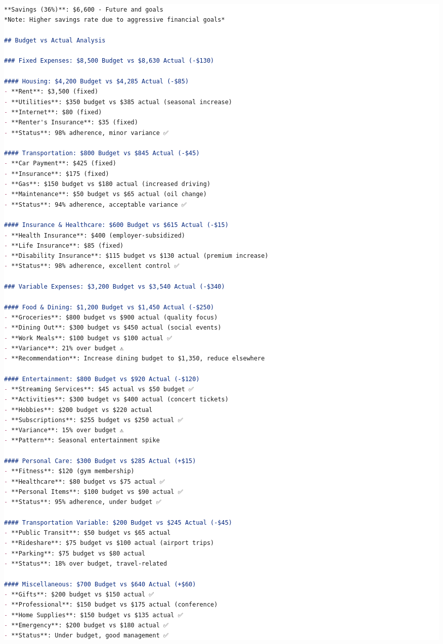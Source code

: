 ```markdown
**Savings (36%)**: $6,600 - Future and goals
*Note: Higher savings rate due to aggressive financial goals*

## Budget vs Actual Analysis

### Fixed Expenses: $8,500 Budget vs $8,630 Actual (-$130)

#### Housing: $4,200 Budget vs $4,285 Actual (-$85)
- **Rent**: $3,500 (fixed)
- **Utilities**: $350 budget vs $385 actual (seasonal increase)
- **Internet**: $80 (fixed)
- **Renter's Insurance**: $35 (fixed)
- **Status**: 98% adherence, minor variance ✅

#### Transportation: $800 Budget vs $845 Actual (-$45)
- **Car Payment**: $425 (fixed)
- **Insurance**: $175 (fixed)
- **Gas**: $150 budget vs $180 actual (increased driving)
- **Maintenance**: $50 budget vs $65 actual (oil change)
- **Status**: 94% adherence, acceptable variance ✅

#### Insurance & Healthcare: $600 Budget vs $615 Actual (-$15)
- **Health Insurance**: $400 (employer-subsidized)
- **Life Insurance**: $85 (fixed)
- **Disability Insurance**: $115 budget vs $130 actual (premium increase)
- **Status**: 98% adherence, excellent control ✅

### Variable Expenses: $3,200 Budget vs $3,540 Actual (-$340)

#### Food & Dining: $1,200 Budget vs $1,450 Actual (-$250)
- **Groceries**: $800 budget vs $900 actual (quality focus)
- **Dining Out**: $300 budget vs $450 actual (social events)
- **Work Meals**: $100 budget vs $100 actual ✅
- **Variance**: 21% over budget ⚠️
- **Recommendation**: Increase dining budget to $1,350, reduce elsewhere

#### Entertainment: $800 Budget vs $920 Actual (-$120)
- **Streaming Services**: $45 actual vs $50 budget ✅
- **Activities**: $300 budget vs $400 actual (concert tickets)
- **Hobbies**: $200 budget vs $220 actual
- **Subscriptions**: $255 budget vs $250 actual ✅
- **Variance**: 15% over budget ⚠️
- **Pattern**: Seasonal entertainment spike

#### Personal Care: $300 Budget vs $285 Actual (+$15)
- **Fitness**: $120 (gym membership)
- **Healthcare**: $80 budget vs $75 actual ✅
- **Personal Items**: $100 budget vs $90 actual ✅
- **Status**: 95% adherence, under budget ✅

#### Transportation Variable: $200 Budget vs $245 Actual (-$45)
- **Public Transit**: $50 budget vs $65 actual
- **Rideshare**: $75 budget vs $100 actual (airport trips)
- **Parking**: $75 budget vs $80 actual
- **Status**: 18% over budget, travel-related

#### Miscellaneous: $700 Budget vs $640 Actual (+$60)
- **Gifts**: $200 budget vs $150 actual ✅
- **Professional**: $150 budget vs $175 actual (conference)
- **Home Supplies**: $150 budget vs $135 actual ✅
- **Emergency**: $200 budget vs $180 actual ✅
- **Status**: Under budget, good management ✅

```